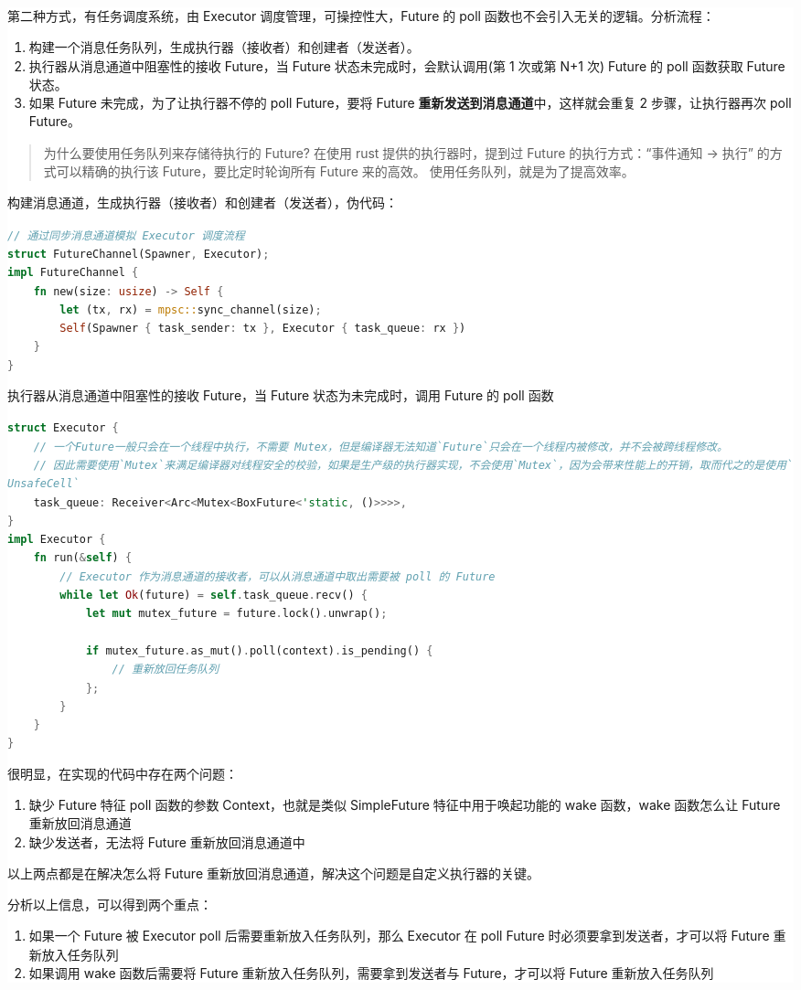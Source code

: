 第二种方式，有任务调度系统，由 Executor 调度管理，可操控性大，Future 的 poll 函数也不会引入无关的逻辑。分析流程：

1.  构建一个消息任务队列，生成执行器（接收者）和创建者（发送者）。
2.  执行器从消息通道中阻塞性的接收 Future，当 Future 状态未完成时，会默认调用(第 1 次或第 N+1 次) Future 的 poll 函数获取 Future 状态。
3.  如果 Future 未完成，为了让执行器不停的 poll Future，要将 Future **重新发送到消息通道**中，这样就会重复 2 步骤，让执行器再次 poll Future。

> 为什么要使用任务队列来存储待执行的 Future?
> 在使用 rust 提供的执行器时，提到过 Future 的执行方式：“事件通知 -\> 执行” 的方式可以精确的执行该 Future，要比定时轮询所有 Future 来的高效。
> 使用任务队列，就是为了提高效率。

构建消息通道，生成执行器（接收者）和创建者（发送者），伪代码：

```rust
// 通过同步消息通道模拟 Executor 调度流程
struct FutureChannel(Spawner, Executor);
impl FutureChannel {
    fn new(size: usize) -> Self {
        let (tx, rx) = mpsc::sync_channel(size);
        Self(Spawner { task_sender: tx }, Executor { task_queue: rx })
    }
}
```

执行器从消息通道中阻塞性的接收 Future，当 Future 状态为未完成时，调用 Future 的 poll 函数

```rust
struct Executor {
    // 一个Future一般只会在一个线程中执行，不需要 Mutex，但是编译器无法知道`Future`只会在一个线程内被修改，并不会被跨线程修改。
    // 因此需要使用`Mutex`来满足编译器对线程安全的校验，如果是生产级的执行器实现，不会使用`Mutex`，因为会带来性能上的开销，取而代之的是使用`UnsafeCell`
    task_queue: Receiver<Arc<Mutex<BoxFuture<'static, ()>>>>,
}
impl Executor {
    fn run(&self) {
        // Executor 作为消息通道的接收者，可以从消息通道中取出需要被 poll 的 Future
        while let Ok(future) = self.task_queue.recv() {
            let mut mutex_future = future.lock().unwrap();

            if mutex_future.as_mut().poll(context).is_pending() {
                // 重新放回任务队列
            };
        }
    }
}
```

很明显，在实现的代码中存在两个问题：

1.  缺少 Future 特征 poll 函数的参数 Context，也就是类似 SimpleFuture 特征中用于唤起功能的 wake 函数，wake 函数怎么让 Future 重新放回消息通道
2.  缺少发送者，无法将 Future 重新放回消息通道中

以上两点都是在解决怎么将 Future 重新放回消息通道，解决这个问题是自定义执行器的关键。

分析以上信息，可以得到两个重点：

1.  如果一个 Future 被 Executor poll 后需要重新放入任务队列，那么 Executor 在 poll Future 时必须要拿到发送者，才可以将 Future 重新放入任务队列
2.  如果调用 wake 函数后需要将 Future 重新放入任务队列，需要拿到发送者与 Future，才可以将 Future 重新放入任务队列
